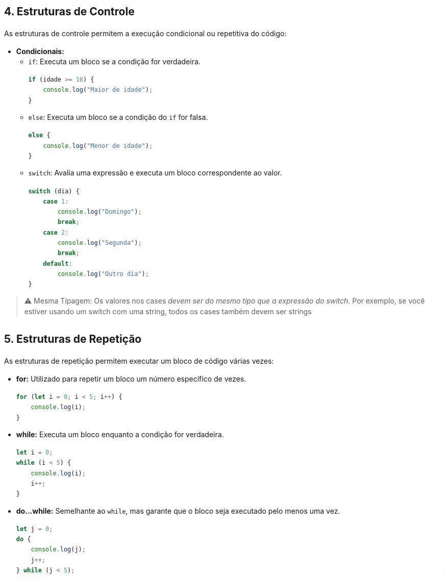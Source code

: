 

## 4. Estruturas de Controle
As estruturas de controle permitem a execução condicional ou repetitiva do código:
- **Condicionais:**
  - `if`: Executa um bloco se a condição for verdadeira.
    ```javascript
    if (idade >= 18) {
        console.log("Maior de idade");
    }
    ```
  - `else`: Executa um bloco se a condição do `if` for falsa.
    ```javascript
    else {
        console.log("Menor de idade");
    }
    ```
  - `switch`: Avalia uma expressão e executa um bloco correspondente ao valor.
    ```javascript
    switch (dia) {
        case 1:
            console.log("Domingo");
            break;
        case 2:
            console.log("Segunda");
            break;
        default:
            console.log("Outro dia");
    }
    ```
> :warning: Mesma Tipagem: Os valores nos cases *devem ser do mesmo tipo que a expressão do switch*. Por exemplo, se você estiver usando um switch com uma string, todos os cases também devem ser strings

## 5. Estruturas de Repetição
As estruturas de repetição permitem executar um bloco de código várias vezes:
- **for:** Utilizado para repetir um bloco um número específico de vezes.
  ```javascript
  for (let i = 0; i < 5; i++) {
      console.log(i);
  }
  ```
- **while:** Executa um bloco enquanto a condição for verdadeira.
  ```javascript
  let i = 0;
  while (i < 5) {
      console.log(i);
      i++;
  }
  ```
- **do...while:** Semelhante ao `while`, mas garante que o bloco seja executado pelo menos uma vez.
  ```javascript
  let j = 0;
  do {
      console.log(j);
      j++;
  } while (j < 5);
  ```
